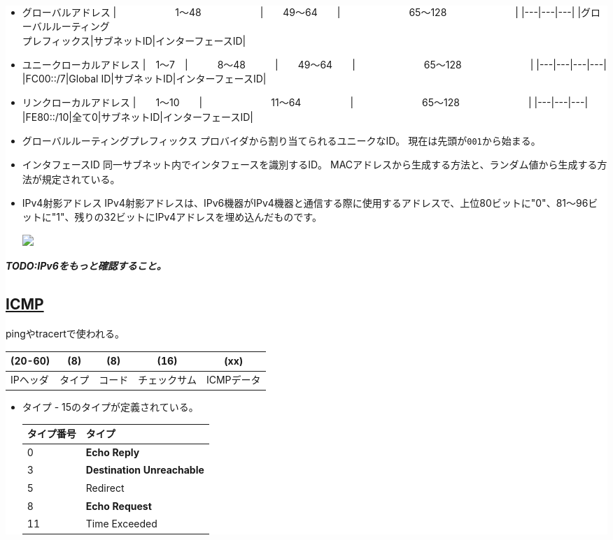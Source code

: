 - グローバルアドレス
    |&emsp;&emsp;&emsp;&emsp;&emsp;&emsp;1～48&emsp;&emsp;&emsp;&emsp;&emsp;&emsp;|&emsp;&emsp;49～64&emsp;&emsp;|&emsp;&emsp;&emsp;&emsp;&emsp;&emsp;&emsp;65～128&emsp;&emsp;&emsp;&emsp;&emsp;&emsp;&emsp;|
    |---|---|---|
    |グローバルルーティング<br/>プレフィックス|サブネットID|インターフェースID|
    <br/>

- ユニークローカルアドレス
    |&emsp;1～7&emsp;|&emsp;&emsp;&emsp;8～48&emsp;&emsp;&emsp;|&emsp;&emsp;49～64&emsp;&emsp;|&emsp;&emsp;&emsp;&emsp;&emsp;&emsp;&emsp;65～128&emsp;&emsp;&emsp;&emsp;&emsp;&emsp;&emsp;|
    |---|---|---|---|
    |FC00::/7|Global ID|サブネットID|インターフェースID|
    <br/>

- リンクローカルアドレス
    |&emsp;&emsp;1～10&emsp;&emsp;|&emsp;&emsp;&emsp;&emsp;&emsp;&emsp;&emsp;11～64&emsp;&emsp;&emsp;&emsp;&emsp;|&emsp;&emsp;&emsp;&emsp;&emsp;&emsp;&emsp;65～128&emsp;&emsp;&emsp;&emsp;&emsp;&emsp;&emsp;|
    |---|---|---|
    |FE80::/10|全て0|サブネットID|インターフェースID|
    <br/>

- グローバルルーティングプレフィックス
    プロバイダから割り当てられるユニークなID。
    現在は先頭が`001`から始まる。
    <br/>

- インタフェースID
    同一サブネット内でインタフェースを識別するID。
    MACアドレスから生成する方法と、ランダム値から生成する方法が規定されている。
    <br/>

- IPv4射影アドレス
    IPv4射影アドレスは、IPv6機器がIPv4機器と通信する際に使用するアドレスで、上位80ビットに"0"、81～96ビットに"1"、残りの32ビットにIPv4アドレスを埋め込んだものです。
    <br/>

    ![](/images/ipv6_射影.gif)

***TODO:IPv6をもっと確認すること。***

## [ICMP](https://www.infraexpert.com/study/tcpip4.html)
pingやtracertで使われる。

|(20-60)|(8)|(8)|(16)|(xx)|
|---|---|---|---|---|
|IPヘッダ|タイプ|コード|チェックサム|ICMPデータ|

- タイプ - 15のタイプが定義されている。

    |タイプ番号|タイプ|
    |---|---|
    |0|**Echo Reply**|
    |3|**Destination Unreachable**|
    |5|Redirect|
    |8|**Echo Request**|
    |11|Time Exceeded|
